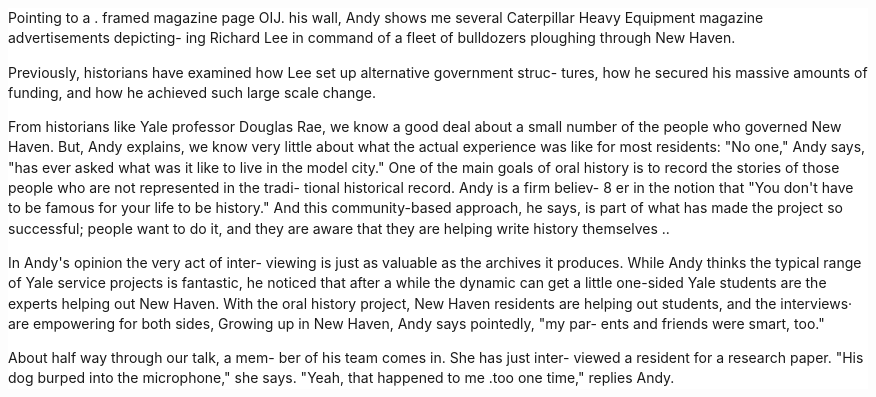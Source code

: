 Pointing to a . 
framed magazine page OIJ. his wall, Andy 
shows 
me 
several 
Caterpillar 
Heavy 
Equipment magazine advertisements depicting-
ing Richard Lee in command of a fleet of 
bulldozers ploughing through New Haven. 

Previously, historians have examined 
how Lee set up alternative government struc-
tures, how he secured his massive amounts of 
funding, and how he achieved such large scale 
change. 

From historians like Yale professor 
Douglas Rae, we know a good deal about a 
small number of the people who governed 
New Haven. But, Andy explains, we know 
very little about what the actual experience 
was like for most residents: "No one," Andy 
says, "has ever asked what was it like to live in 
the model city." One of the main goals of 
oral history is to record the stories of those 
people who are not represented in the tradi-
tional historical record. Andy is a firm believ-
8 
er in the notion that "You don't have to be 
famous for your life to be history." And this 
community-based approach, he says, is part 
of what has made the project so successful; 
people want to do it, and they are aware that 
they are helping write history themselves .. 

In Andy's opinion the very act of inter-
viewing is just as valuable as the archives it 
produces. While Andy thinks the typical 
range of Yale service projects is fantastic, he 
noticed that after a while the dynamic can get 
a little one-sided 
Yale students are the 
experts helping out New Haven. With the 
oral history project, New Haven residents are 
helping out students, and the interviews· are 
empowering for both sides, Growing up in 
New Haven, Andy says pointedly, "my par-
ents and friends were smart, too." 

About half way through our talk, a mem-
ber of his team comes in. She has just inter-
viewed a resident for a research paper. "His 
dog burped into the microphone," she says. 
"Yeah, that happened to me .too one time," 
replies Andy. 
